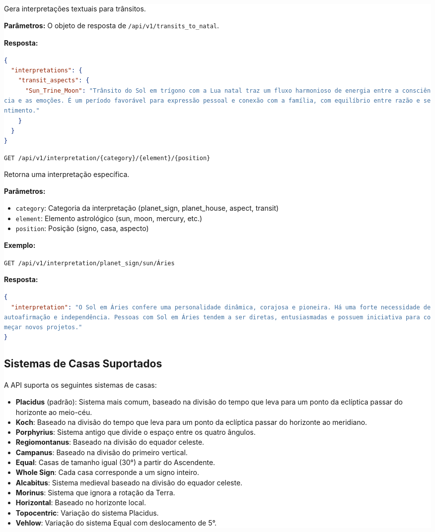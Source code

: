Gera interpretações textuais para trânsitos.

**Parâmetros:**
O objeto de resposta de `/api/v1/transits_to_natal`.

**Resposta:**
```json
{
  "interpretations": {
    "transit_aspects": {
      "Sun_Trine_Moon": "Trânsito do Sol em trígono com a Lua natal traz um fluxo harmonioso de energia entre a consciência e as emoções. É um período favorável para expressão pessoal e conexão com a família, com equilíbrio entre razão e sentimento."
    }
  }
}
```

```
GET /api/v1/interpretation/{category}/{element}/{position}
```

Retorna uma interpretação específica.

**Parâmetros:**
- `category`: Categoria da interpretação (planet_sign, planet_house, aspect, transit)
- `element`: Elemento astrológico (sun, moon, mercury, etc.)
- `position`: Posição (signo, casa, aspecto)

**Exemplo:**
```
GET /api/v1/interpretation/planet_sign/sun/Áries
```

**Resposta:**
```json
{
  "interpretation": "O Sol em Áries confere uma personalidade dinâmica, corajosa e pioneira. Há uma forte necessidade de autoafirmação e independência. Pessoas com Sol em Áries tendem a ser diretas, entusiasmadas e possuem iniciativa para começar novos projetos."
}
```

## Sistemas de Casas Suportados

A API suporta os seguintes sistemas de casas:

- **Placidus** (padrão): Sistema mais comum, baseado na divisão do tempo que leva para um ponto da eclíptica passar do horizonte ao meio-céu.
- **Koch**: Baseado na divisão do tempo que leva para um ponto da eclíptica passar do horizonte ao meridiano.
- **Porphyrius**: Sistema antigo que divide o espaço entre os quatro ângulos.
- **Regiomontanus**: Baseado na divisão do equador celeste.
- **Campanus**: Baseado na divisão do primeiro vertical.
- **Equal**: Casas de tamanho igual (30°) a partir do Ascendente.
- **Whole Sign**: Cada casa corresponde a um signo inteiro.
- **Alcabitus**: Sistema medieval baseado na divisão do equador celeste.
- **Morinus**: Sistema que ignora a rotação da Terra.
- **Horizontal**: Baseado no horizonte local.
- **Topocentric**: Variação do sistema Placidus.
- **Vehlow**: Variação do sistema Equal com deslocamento de 5°.
